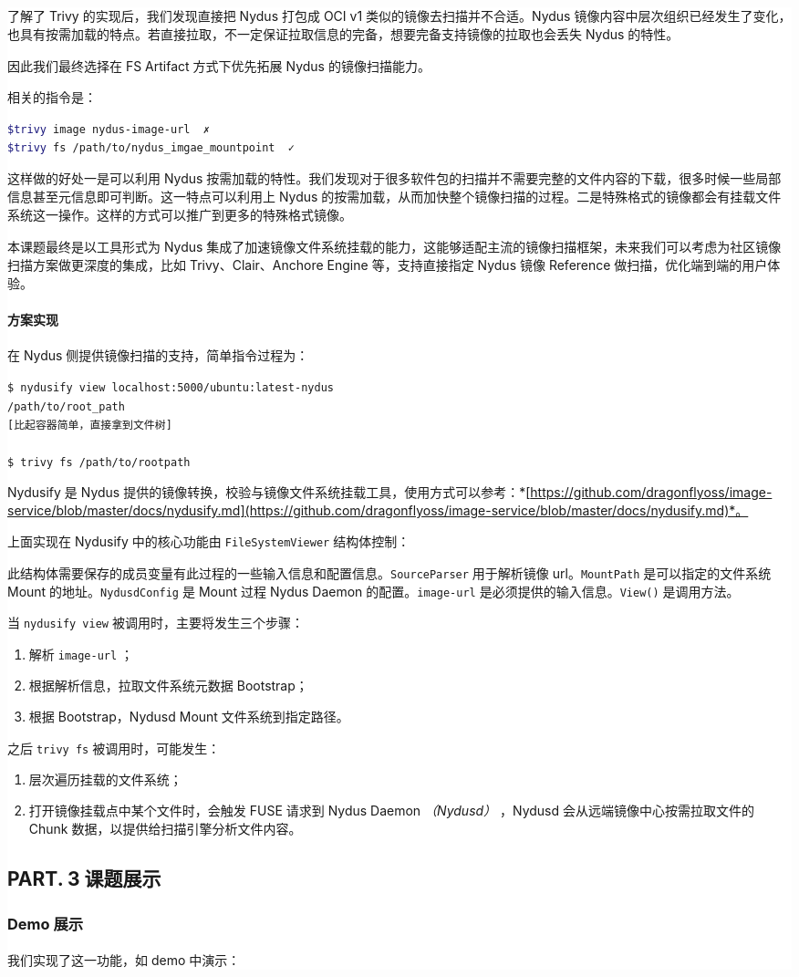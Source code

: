 了解了 Trivy 的实现后，我们发现直接把 Nydus 打包成 OCI v1 类似的镜像去扫描并不合适。Nydus 镜像内容中层次组织已经发生了变化，也具有按需加载的特点。若直接拉取，不一定保证拉取信息的完备，想要完备支持镜像的拉取也会丢失 Nydus 的特性。

因此我们最终选择在 FS Artifact 方式下优先拓展 Nydus 的镜像扫描能力。

相关的指令是：

```Bash
$trivy image nydus-image-url  ✗
$trivy fs /path/to/nydus_imgae_mountpoint  ✓
```

这样做的好处一是可以利用 Nydus 按需加载的特性。我们发现对于很多软件包的扫描并不需要完整的文件内容的下载，很多时候一些局部信息甚至元信息即可判断。这一特点可以利用上 Nydus 的按需加载，从而加快整个镜像扫描的过程。二是特殊格式的镜像都会有挂载文件系统这一操作。这样的方式可以推广到更多的特殊格式镜像。

本课题最终是以工具形式为 Nydus 集成了加速镜像文件系统挂载的能力，这能够适配主流的镜像扫描框架，未来我们可以考虑为社区镜像扫描方案做更深度的集成，比如 Trivy、Clair、Anchore Engine 等，支持直接指定 Nydus 镜像 Reference 做扫描，优化端到端的用户体验。

#### 方案实现

在 Nydus 侧提供镜像扫描的支持，简单指令过程为：

```Bash
$ nydusify view localhost:5000/ubuntu:latest-nydus
/path/to/root_path
[比起容器简单，直接拿到文件树]

$ trivy fs /path/to/rootpath
```

Nydusify 是 Nydus 提供的镜像转换，校验与镜像文件系统挂载工具，使用方式可以参考：*[https://github.com/dragonflyoss/image-service/blob/master/docs/nydusify.md](https://github.com/dragonflyoss/image-service/blob/master/docs/nydusify.md)*。

上面实现在 Nydusify 中的核心功能由 `FileSystemViewer` 结构体控制：

此结构体需要保存的成员变量有此过程的一些输入信息和配置信息。`SourceParser` 用于解析镜像 url。`MountPath` 是可以指定的文件系统 Mount 的地址。`NydusdConfig` 是 Mount 过程 Nydus Daemon 的配置。`image-url` 是必须提供的输入信息。`View()` 是调用方法。

当 `nydusify view` 被调用时，主要将发生三个步骤：

1. 解析 `image-url` ；

2. 根据解析信息，拉取文件系统元数据 Bootstrap；

3. 根据 Bootstrap，Nydusd Mount 文件系统到指定路径。

之后 `trivy fs` 被调用时，可能发生：

1. 层次遍历挂载的文件系统；

2. 打开镜像挂载点中某个文件时，会触发 FUSE 请求到 Nydus Daemon *（Nydusd）* ，Nydusd 会从远端镜像中心按需拉取文件的 Chunk 数据，以提供给扫描引擎分析文件内容。

## PART. 3 课题展示

### Demo 展示

我们实现了这一功能，如 demo 中演示：
